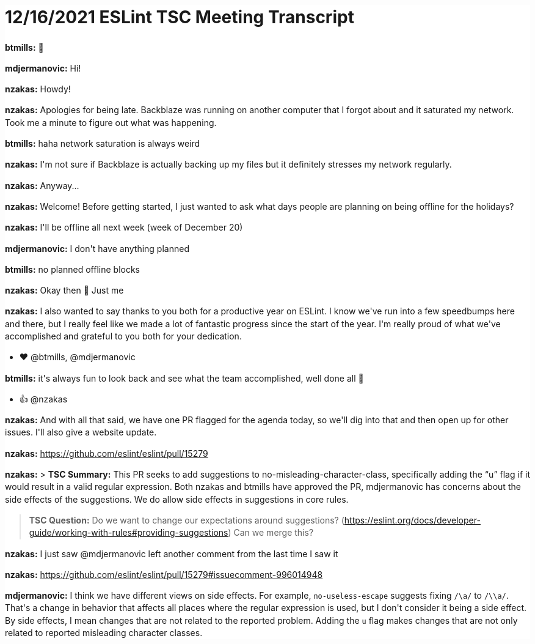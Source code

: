 # 12/16/2021 ESLint TSC Meeting Transcript

**btmills:** 👋

**mdjermanovic:** Hi!

**nzakas:** Howdy!

**nzakas:** Apologies for being late. Backblaze was running on another computer that I forgot about and it saturated my network. Took me a minute to figure out what was happening.

**btmills:** haha network saturation is always weird

**nzakas:** I'm not sure if Backblaze is actually backing up my files but it definitely stresses my network regularly.

**nzakas:** Anyway...

**nzakas:** Welcome! Before getting started, I just wanted to ask what days people are planning on being offline for the holidays?

**nzakas:** I'll be offline all next week (week of December 20)

**mdjermanovic:** I don't have anything planned

**btmills:** no planned offline blocks

**nzakas:** Okay then 🙂 Just me

**nzakas:** I also wanted to say thanks to you both for a productive year on ESLint. I know we've run into a few speedbumps here and there, but I really feel like we made a lot of fantastic progress since the start of the year. I'm really proud of what we've accomplished and grateful to you both for your dedication.
 * ❤️ @btmills, @mdjermanovic

**btmills:** it's always fun to look back and see what the team accomplished, well done all 👏
 * 👍 @nzakas

**nzakas:** And with all that said, we have one PR flagged for the agenda today, so we'll dig into that and then open up for other issues. I'll also give a website update.

**nzakas:** https://github.com/eslint/eslint/pull/15279

**nzakas:** > **TSC Summary:** This PR seeks to add suggestions to no-misleading-character-class, specifically adding the “u” flag if it would result in a valid regular expression. Both nzakas and btmills have approved the PR, mdjermanovic has concerns about the side effects of the suggestions. We do allow side effects in suggestions in core rules.
> 
> **TSC Question:** Do we want to change our expectations around suggestions? (https://eslint.org/docs/developer-guide/working-with-rules#providing-suggestions) Can we merge this?

**nzakas:** I just saw @mdjermanovic left another comment from the last time I saw it

**nzakas:** https://github.com/eslint/eslint/pull/15279#issuecomment-996014948

**mdjermanovic:** I think we have different views on side effects. For example, `no-useless-escape` suggests fixing `/\a/` to `/\\a/`. That's a change in behavior that affects all places where the regular expression is used, but I don't consider it being a side effect. By side effects, I mean changes that are not related to the reported problem. Adding the `u` flag makes changes that are not only related to reported misleading character classes.
